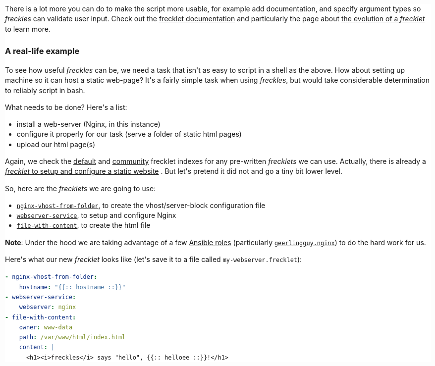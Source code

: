 </div>

There is a lot more you can do to make the script more usable, for example add documentation, and specify argument types
so *freckles* can validate user input. Check out the [frecklet documentation](/doc/frecklets) and particularly the page about
[the evolution of a *frecklet*](/doc/frecklets/evolution) to learn more.




### A real-life example
<div class="section-block" markdown="1">

To see how useful *freckles* can be, we need a task that isn't as easy to script in a shell as the above. How about
setting up machine so it can host a static web-page? It's a fairly simple task when using *freckles*, but would take
considerable determination to reliably script in bash.

What needs to be done? Here's a list:

- install a web-server (Nginx, in this instance)
- configure it properly for our task (serve a folder of static html pages)
- upload our html page(s)

Again, we check the [default](/frecklets/default) and [community](/frecklets/community) frecklet indexes for any pre-written
*frecklets* we can use. Actually, there is already a [*frecklet* to setup and configure a static website](/frecklets/default/web/static-website-from-folder/)
. But let's pretend it did not and go a tiny bit lower level.

So, here are the *frecklets* we are going to use:

- [``nginx-vhost-from-folder``](/frecklets/default/service/nginx-vhost-from-folder/), to create the vhost/server-block configuration file
- [``webserver-service``](/frecklets/default/service/webserver-service/), to setup and configure Nginx
- [``file-with-content``](/frecklets/default/filesystem/file-with-content/), to create the html file

**Note**: Under the hood we are taking advantage of a few [Ansible roles](https://docs.ansible.com/ansible/latest/user_guide/playbooks_reuse_roles.html) (particularly [``geerlingguy.nginx``](https://github.com/geerlingguy/ansible-role-nginx)) to do the hard work for us.

Here's what our new *frecklet* looks like (let's save it to a file called ``my-webserver.frecklet``):

```yaml
- nginx-vhost-from-folder:  
    hostname: "{{:: hostname ::}}"  
- webserver-service:  
    webserver: nginx  
- file-with-content:  
    owner: www-data  
    path: /var/www/html/index.html  
    content: |  
      <h1><i>freckles</i> says "hello", {{:: helloee ::}}!</h1>  
```
